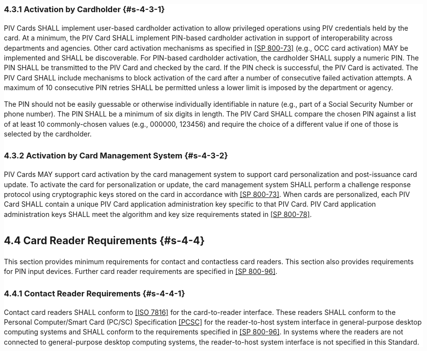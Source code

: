 [^activation]: Activation in this context refers to the unlocking of the PIV Card application so that privileged operations can be performed.
[^privileged]: A read of a CHUID or use of the card authentication key is not considered a privileged operation.

### 4.3.1 Activation by Cardholder {#s-4-3-1}

PIV Cards SHALL implement user-based cardholder activation to allow privileged operations using PIV
credentials held by the card. At a minimum, the PIV Card SHALL implement PIN-based cardholder
activation in support of interoperability across departments and agencies. Other card activation
mechanisms as specified in [[SP 800-73]](../_Appendix/references.md#ref-SP-800-73) (e.g., OCC card activation) MAY be implemented and SHALL
be discoverable. For PIN-based cardholder activation, the cardholder SHALL supply a numeric PIN. The
PIN SHALL be transmitted to the PIV Card and checked by the card. If the PIN
check is successful, the PIV Card is activated. The PIV Card SHALL include mechanisms to block
activation of the card after a number of consecutive failed activation attempts. A maximum of 10
consecutive PIN retries SHALL be permitted unless a lower limit is imposed by the department or agency.

The PIN should not be easily guessable or otherwise individually identifiable in nature (e.g., part of a
Social Security Number or phone number). The PIN SHALL be a minimum of six digits in length. The PIV Card SHALL compare the chosen PIN against a list of at least 10 commonly-chosen values (e.g., 000000, 123456) and require the choice of a different value if one of those is selected by the cardholder.

### 4.3.2 Activation by Card Management System {#s-4-3-2}

PIV Cards MAY support card activation by the card management system to support card personalization
and post-issuance card update. To activate the card for personalization or update, the card management
system SHALL perform a challenge response protocol using cryptographic keys stored on the card in
accordance with [[SP 800-73]](../_Appendix/references.md#ref-SP-800-73). When cards are personalized, 
each PIV Card SHALL contain a unique PIV Card application administration key
specific to that PIV Card. PIV Card application administration keys SHALL meet the algorithm
and key size requirements stated in [[SP 800-78]](../_Appendix/references.md#ref-SP-800-78).

## 4.4 Card Reader Requirements {#s-4-4}

This section provides minimum requirements for contact and contactless card readers. This
section also provides requirements for PIN input devices. Further card reader requirements are specified in [[SP 800-96]](../_Appendix/references.md#ref-SP-800-96).

### 4.4.1 Contact Reader Requirements {#s-4-4-1}

Contact card readers SHALL conform to [[ISO 7816]](../_Appendix/references.md#ref-ISO7816) for the card-to-reader interface. These
readers SHALL conform to the Personal Computer/Smart Card (PC/SC) Specification [[PCSC]](../_Appendix/references.md#ref-PCSC) for the reader-to-host system interface in general-purpose desktop computing systems and
SHALL conform to the requirements specified in [[SP 800-96]](../_Appendix/references.md#ref-SP-800-96). In systems where the readers are not
connected to general-purpose desktop computing systems, the reader-to-host system interface is not
specified in this Standard.


[^orientation]: For some individuals, the contact surface for the ICC may be sufficient for determining the orientation of the card.
[^pseudonym]: Alternatively, an authorized pseudonym as provided under the law as discussed in [Section 2.8.1](../requirements/#s-2-8-1).
[^support]: The CHUID as an authentication mechanism in [Section 6.2.5](authentication.md#s-6-2-5) has been removed from this version of the Standard. The CHUID data element itself, however, has not been removed and continues to be mandatory as it supports other PIV authentication mechanisms.
[^cardholderauthentication]: NIST [[IR 7863]](../references/#ref-NISTIR7863) addresses the appropriate use of PIN caching related to digital signatures.
[^SMprivate]:  Private key operation with the PIV secure messaging key is defines as the use of the key to establish session keys for secure messaging or the use of key for SM-AUTH card authentication.
[^fingerprints]: The on-card and off-card fingerprint biometric data records are stored separately and, as conformant instances of different formal fingerprint template standards, are syntactically different. This is described more fully in [[SP 800-76]](../references/#ref-SP-800-76).